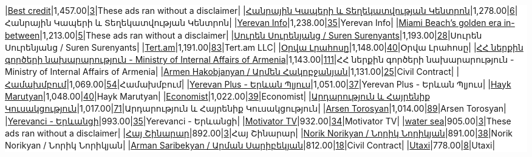 |[Best credit](https://www.facebook.com/106121915481350)|1,457.00|[3](https://www.facebook.com/ads/library/?active_status=all&ad_type=political_and_issue_ads&country=AM&view_all_page_id=106121915481350&search_type=page&media_type=all)|These ads ran without a disclaimer|
|[Հանրային Կապերի և Տեղեկատվության Կենտրոն](https://www.facebook.com/106694545263087)|1,278.00|[6](https://www.facebook.com/ads/library/?active_status=all&ad_type=political_and_issue_ads&country=AM&view_all_page_id=106694545263087&search_type=page&media_type=all)|Հանրային Կապերի և Տեղեկատվության Կենտրոն|
|[Yerevan Info](https://www.facebook.com/105794755884437)|1,238.00|[35](https://www.facebook.com/ads/library/?active_status=all&ad_type=political_and_issue_ads&country=AM&view_all_page_id=105794755884437&search_type=page&media_type=all)|Yerevan Info|
|[Miami Beach’s golden era in-between](https://www.facebook.com/100972032711165)|1,213.00|[5](https://www.facebook.com/ads/library/?active_status=all&ad_type=political_and_issue_ads&country=AM&view_all_page_id=100972032711165&search_type=page&media_type=all)|These ads ran without a disclaimer|
|[Սուրեն Սուրենյանց / Suren Surenyants](https://www.facebook.com/103412088592059)|1,193.00|[28](https://www.facebook.com/ads/library/?active_status=all&ad_type=political_and_issue_ads&country=AM&view_all_page_id=103412088592059&search_type=page&media_type=all)|Սուրեն Սուրենյանց / Suren Surenyants|
|[Tert.am](https://www.facebook.com/330537565808)|1,191.00|[83](https://www.facebook.com/ads/library/?active_status=all&ad_type=political_and_issue_ads&country=AM&view_all_page_id=330537565808&search_type=page&media_type=all)|Tert.am LLC|
|[Օրվա Լրահոսը](https://www.facebook.com/104399625891975)|1,148.00|[40](https://www.facebook.com/ads/library/?active_status=all&ad_type=political_and_issue_ads&country=AM&view_all_page_id=104399625891975&search_type=page&media_type=all)|Օրվա Լրահոսը|
|[ՀՀ ներքին գործերի նախարարություն - Ministry of Internal Affairs of Armenia](https://www.facebook.com/101861976143661)|1,143.00|[111](https://www.facebook.com/ads/library/?active_status=all&ad_type=political_and_issue_ads&country=AM&view_all_page_id=101861976143661&search_type=page&media_type=all)|ՀՀ ներքին գործերի նախարարություն - Ministry of Internal Affairs of Armenia|
|[Armen Hakobjanyan / Արմեն Հակոբջանյան](https://www.facebook.com/101104126073146)|1,131.00|[25](https://www.facebook.com/ads/library/?active_status=all&ad_type=political_and_issue_ads&country=AM&view_all_page_id=101104126073146&search_type=page&media_type=all)|Civil Contract|
|[Համախմբում](https://www.facebook.com/102112125825376)|1,069.00|[54](https://www.facebook.com/ads/library/?active_status=all&ad_type=political_and_issue_ads&country=AM&view_all_page_id=102112125825376&search_type=page&media_type=all)|Համախմբում|
|[Yerevan Plus - Երևան Պլյուս](https://www.facebook.com/114565798389542)|1,051.00|[37](https://www.facebook.com/ads/library/?active_status=all&ad_type=political_and_issue_ads&country=AM&view_all_page_id=114565798389542&search_type=page&media_type=all)|Yerevan Plus - Երևան Պլյուս|
|[Hayk Marutyan](https://www.facebook.com/258955618081414)|1,048.00|[40](https://www.facebook.com/ads/library/?active_status=all&ad_type=political_and_issue_ads&country=AM&view_all_page_id=258955618081414&search_type=page&media_type=all)|Hayk Marutyan|
|[Economist](https://www.facebook.com/1575851459191163)|1,022.00|[39](https://www.facebook.com/ads/library/?active_status=all&ad_type=political_and_issue_ads&country=AM&view_all_page_id=1575851459191163&search_type=page&media_type=all)|Economist|
|[Արդարություն և Հայրենիք Կուսակցություն](https://www.facebook.com/659468637586461)|1,017.00|[71](https://www.facebook.com/ads/library/?active_status=all&ad_type=political_and_issue_ads&country=AM&view_all_page_id=659468637586461&search_type=page&media_type=all)|Արդարություն և Հայրենիք Կուսակցություն|
|[Arsen Torosyan](https://www.facebook.com/336154206570851)|1,014.00|[89](https://www.facebook.com/ads/library/?active_status=all&ad_type=political_and_issue_ads&country=AM&view_all_page_id=336154206570851&search_type=page&media_type=all)|Arsen Torosyan|
|[Yerevanci - Երևանցի](https://www.facebook.com/103237946201353)|993.00|[35](https://www.facebook.com/ads/library/?active_status=all&ad_type=political_and_issue_ads&country=AM&view_all_page_id=103237946201353&search_type=page&media_type=all)|Yerevanci - Երևանցի|
|[Motivator TV](https://www.facebook.com/101379529671482)|932.00|[34](https://www.facebook.com/ads/library/?active_status=all&ad_type=political_and_issue_ads&country=AM&view_all_page_id=101379529671482&search_type=page&media_type=all)|Motivator TV|
|[water sea](https://www.facebook.com/105186119224655)|905.00|[3](https://www.facebook.com/ads/library/?active_status=all&ad_type=political_and_issue_ads&country=AM&view_all_page_id=105186119224655&search_type=page&media_type=all)|These ads ran without a disclaimer|
|[Հայ Շինարար](https://www.facebook.com/102163262794382)|892.00|[3](https://www.facebook.com/ads/library/?active_status=all&ad_type=political_and_issue_ads&country=AM&view_all_page_id=102163262794382&search_type=page&media_type=all)|Հայ Շինարար|
|[Norik Norikyan / Նորիկ Նորիկյան](https://www.facebook.com/224856699513022)|891.00|[38](https://www.facebook.com/ads/library/?active_status=all&ad_type=political_and_issue_ads&country=AM&view_all_page_id=224856699513022&search_type=page&media_type=all)|Norik Norikyan / Նորիկ Նորիկյան|
|[Arman Saribekyan / Արման Սարիբեկյան](https://www.facebook.com/105061322322768)|812.00|[18](https://www.facebook.com/ads/library/?active_status=all&ad_type=political_and_issue_ads&country=AM&view_all_page_id=105061322322768&search_type=page&media_type=all)|Civil Contract|
|[Utaxi](https://www.facebook.com/1316743081679623)|778.00|[8](https://www.facebook.com/ads/library/?active_status=all&ad_type=political_and_issue_ads&country=AM&view_all_page_id=1316743081679623&search_type=page&media_type=all)|Utaxi|